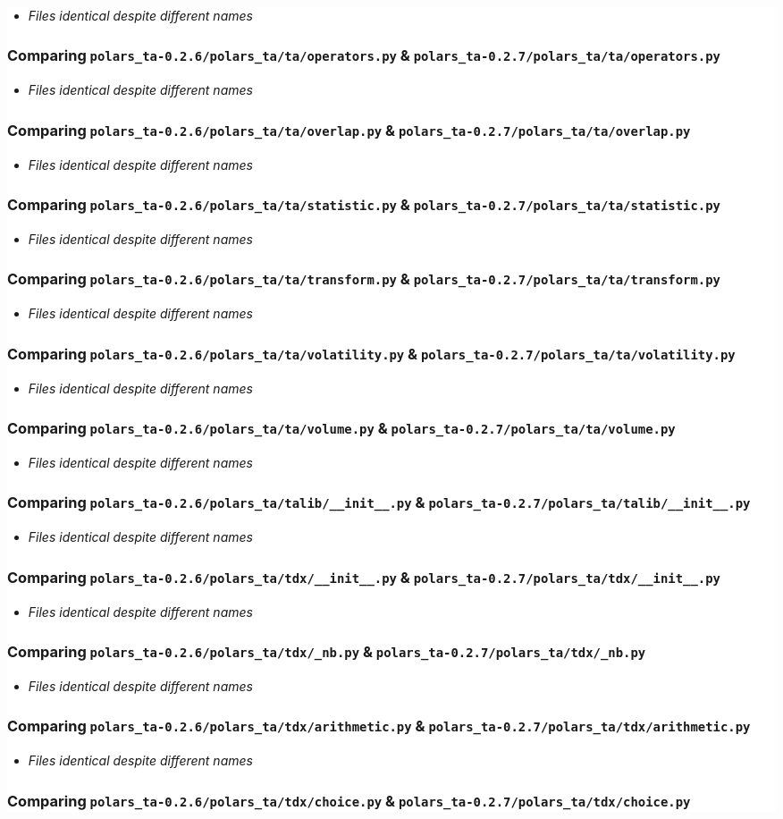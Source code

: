  * *Files identical despite different names*

### Comparing `polars_ta-0.2.6/polars_ta/ta/operators.py` & `polars_ta-0.2.7/polars_ta/ta/operators.py`

 * *Files identical despite different names*

### Comparing `polars_ta-0.2.6/polars_ta/ta/overlap.py` & `polars_ta-0.2.7/polars_ta/ta/overlap.py`

 * *Files identical despite different names*

### Comparing `polars_ta-0.2.6/polars_ta/ta/statistic.py` & `polars_ta-0.2.7/polars_ta/ta/statistic.py`

 * *Files identical despite different names*

### Comparing `polars_ta-0.2.6/polars_ta/ta/transform.py` & `polars_ta-0.2.7/polars_ta/ta/transform.py`

 * *Files identical despite different names*

### Comparing `polars_ta-0.2.6/polars_ta/ta/volatility.py` & `polars_ta-0.2.7/polars_ta/ta/volatility.py`

 * *Files identical despite different names*

### Comparing `polars_ta-0.2.6/polars_ta/ta/volume.py` & `polars_ta-0.2.7/polars_ta/ta/volume.py`

 * *Files identical despite different names*

### Comparing `polars_ta-0.2.6/polars_ta/talib/__init__.py` & `polars_ta-0.2.7/polars_ta/talib/__init__.py`

 * *Files identical despite different names*

### Comparing `polars_ta-0.2.6/polars_ta/tdx/__init__.py` & `polars_ta-0.2.7/polars_ta/tdx/__init__.py`

 * *Files identical despite different names*

### Comparing `polars_ta-0.2.6/polars_ta/tdx/_nb.py` & `polars_ta-0.2.7/polars_ta/tdx/_nb.py`

 * *Files identical despite different names*

### Comparing `polars_ta-0.2.6/polars_ta/tdx/arithmetic.py` & `polars_ta-0.2.7/polars_ta/tdx/arithmetic.py`

 * *Files identical despite different names*

### Comparing `polars_ta-0.2.6/polars_ta/tdx/choice.py` & `polars_ta-0.2.7/polars_ta/tdx/choice.py`
